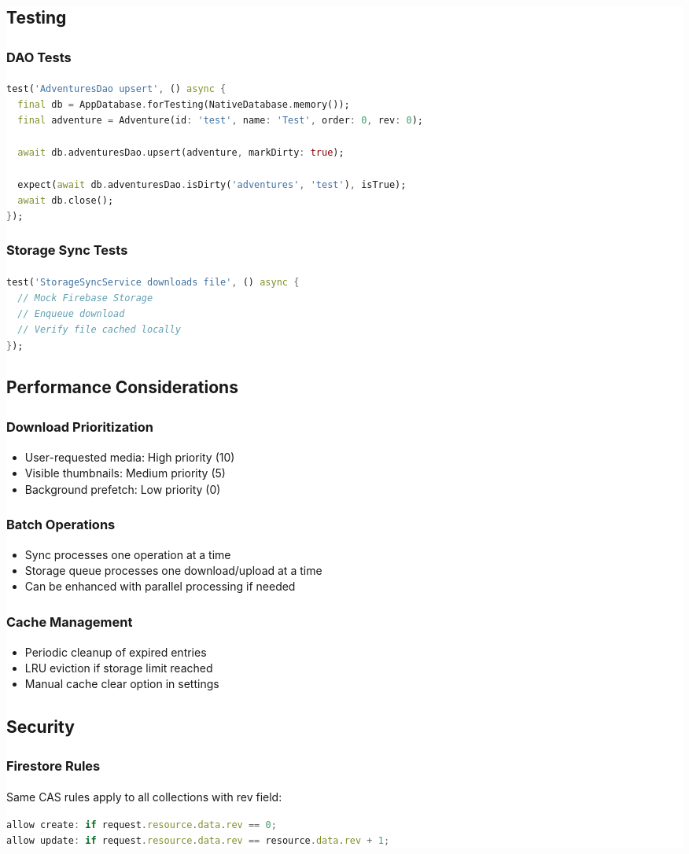## Testing

### DAO Tests
```dart
test('AdventuresDao upsert', () async {
  final db = AppDatabase.forTesting(NativeDatabase.memory());
  final adventure = Adventure(id: 'test', name: 'Test', order: 0, rev: 0);
  
  await db.adventuresDao.upsert(adventure, markDirty: true);
  
  expect(await db.adventuresDao.isDirty('adventures', 'test'), isTrue);
  await db.close();
});
```

### Storage Sync Tests
```dart
test('StorageSyncService downloads file', () async {
  // Mock Firebase Storage
  // Enqueue download
  // Verify file cached locally
});
```

## Performance Considerations

### Download Prioritization
- User-requested media: High priority (10)
- Visible thumbnails: Medium priority (5)
- Background prefetch: Low priority (0)

### Batch Operations
- Sync processes one operation at a time
- Storage queue processes one download/upload at a time
- Can be enhanced with parallel processing if needed

### Cache Management
- Periodic cleanup of expired entries
- LRU eviction if storage limit reached
- Manual cache clear option in settings

## Security

### Firestore Rules
Same CAS rules apply to all collections with rev field:
```javascript
allow create: if request.resource.data.rev == 0;
allow update: if request.resource.data.rev == resource.data.rev + 1;
```
